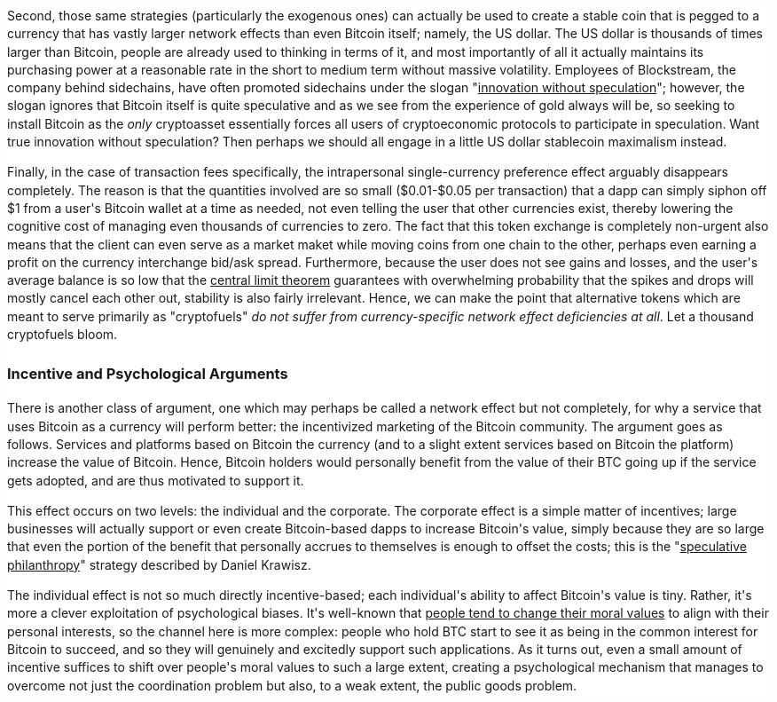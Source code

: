 <p>Second, those same strategies (particularly the exogenous ones) can actually be used to create a stable coin that is pegged to a currency that has vastly larger network effects than even Bitcoin itself; namely, the US dollar. The US dollar is thousands of times larger than Bitcoin, people are already used to thinking in terms of it, and most importantly of all it actually maintains its purchasing power at a reasonable rate in the short to medium term without massive volatility. Employees of Blockstream, the company behind sidechains, have often promoted sidechains under the slogan "<a href="http://blogs.wsj.com/moneybeat/2014/10/22/bitbeat-bitcoin-coding-allstars-launch-sidechains-project-to-boost-innovation/">innovation without speculation</a>"; however, the slogan ignores that Bitcoin itself is quite speculative and as we see from the experience of gold always will be, so seeking to install Bitcoin as the <em>only</em> cryptoasset essentially forces all users of cryptoeconomic protocols to participate in speculation. Want true innovation without speculation? Then perhaps we should all engage in a little US dollar stablecoin maximalism instead.</p>

<p>Finally, in the case of transaction fees specifically, the intrapersonal single-currency preference effect arguably disappears completely. The reason is that the quantities involved are so small ($0.01-$0.05 per transaction) that a dapp can simply siphon off $1 from a user's Bitcoin wallet at a time as needed, not even telling the user that other currencies exist, thereby lowering the cognitive cost of managing even thousands of currencies to zero. The fact that this token exchange is completely non-urgent also means that the client can even serve as a market maket while moving coins from one chain to the other, perhaps even earning a profit on the currency interchange bid/ask spread. Furthermore, because the user does not see gains and losses, and the user's average balance is so low that the <a href="http://en.wikipedia.org/wiki/Central_limit_theorem">central limit theorem</a> guarantees with overwhelming probability that the spikes and drops will mostly cancel each other out, stability is also fairly irrelevant. Hence, we can make the point that alternative tokens which are meant to serve primarily as "cryptofuels" <em>do not suffer from currency-specific network effect deficiencies at all</em>. Let a thousand cryptofuels bloom.</p>

<h3>Incentive and Psychological Arguments</h3>

<p>There is another class of argument, one which may perhaps be called a network effect but not completely, for why a service that uses Bitcoin as a currency will perform better: the incentivized marketing of the Bitcoin community. The argument goes as follows. Services and platforms based on Bitcoin the currency (and to a slight extent services based on Bitcoin the platform) increase the value of Bitcoin. Hence, Bitcoin holders would personally benefit from the value of their BTC going up if the service gets adopted, and are thus motivated to support it.</p>

<p>This effect occurs on two levels: the individual and the corporate. The corporate effect is a simple matter of incentives; large businesses will actually support or even create Bitcoin-based dapps to increase Bitcoin's value, simply because they are so large that even the portion of the benefit that personally accrues to themselves is enough to offset the costs; this is the "<a href="http://nakamotoinstitute.org/mempool/the-correct-strategy-of-bitcoin-entrepreneurship/">speculative philanthropy</a>" strategy described by Daniel Krawisz.</p>

<p>The individual effect is not so much directly incentive-based; each individual's ability to affect Bitcoin's value is tiny. Rather, it's more a clever exploitation of psychological biases. It's well-known that <a href="http://www.sciencedaily.com/releases/2014/10/141030163046.htm">people tend to change their moral values</a> to align with their personal interests, so the channel here is more complex: people who hold BTC start to see it as being in the common interest for Bitcoin to succeed, and so they will genuinely and excitedly support such applications. As it turns out, even a small amount of incentive suffices to shift over people's moral values to such a large extent, creating a psychological mechanism that manages to overcome not just the coordination problem but also, to a weak extent, the public goods problem.</p>
